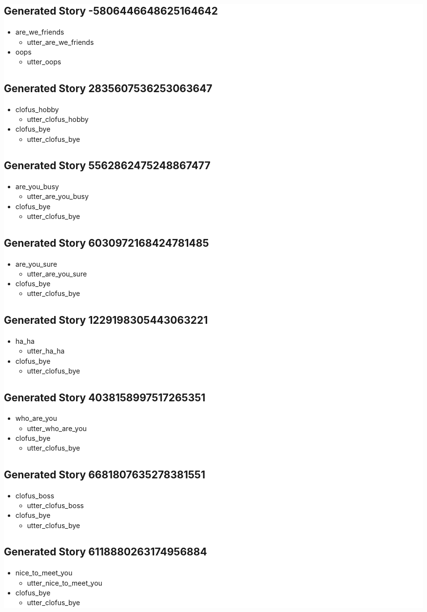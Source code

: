 ## Generated Story -5806446648625164642
* are_we_friends
    - utter_are_we_friends
* oops
    - utter_oops

## Generated Story 2835607536253063647
* clofus_hobby
    - utter_clofus_hobby
* clofus_bye
    - utter_clofus_bye

## Generated Story 5562862475248867477
* are_you_busy
    - utter_are_you_busy
* clofus_bye
    - utter_clofus_bye

## Generated Story 6030972168424781485
* are_you_sure
    - utter_are_you_sure
* clofus_bye
    - utter_clofus_bye

## Generated Story 1229198305443063221
* ha_ha
    - utter_ha_ha
* clofus_bye
    - utter_clofus_bye

## Generated Story 4038158997517265351
* who_are_you
    - utter_who_are_you
* clofus_bye
    - utter_clofus_bye

## Generated Story 6681807635278381551
* clofus_boss
    - utter_clofus_boss
* clofus_bye
    - utter_clofus_bye

## Generated Story 6118880263174956884
* nice_to_meet_you
    - utter_nice_to_meet_you
* clofus_bye
    - utter_clofus_bye
